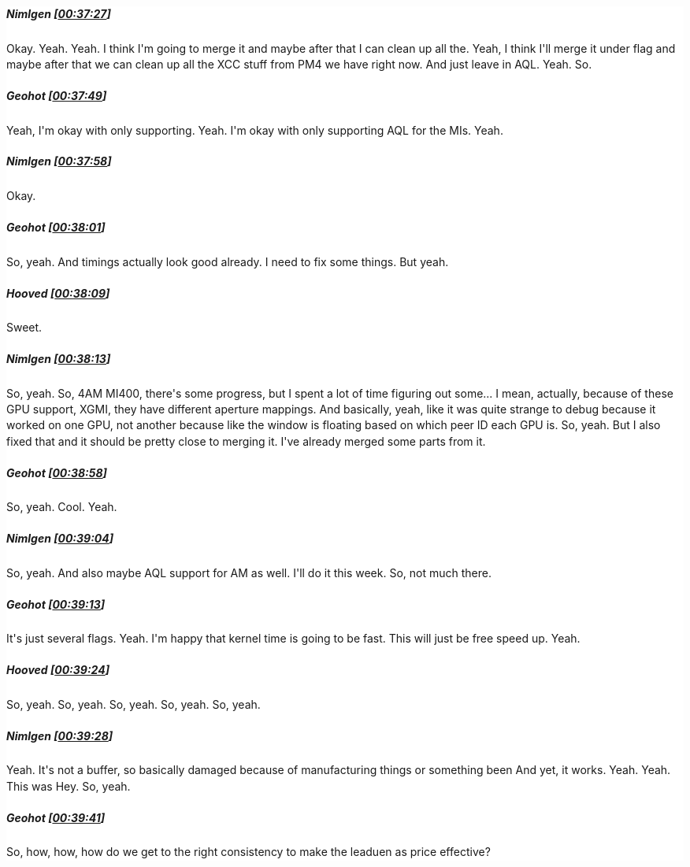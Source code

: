 ##### **Nimlgen** [[00:37:27](https://www.youtube.com/watch?v=6EDbdI_m73o&t=2247)]
Okay. Yeah. Yeah. I think I'm going to merge it and maybe after that I can clean up all the. Yeah, I think I'll merge it under flag and maybe after that we can clean up all the XCC stuff from PM4 we have right now. And just leave in AQL. Yeah. So.

##### **Geohot** [[00:37:49](https://www.youtube.com/watch?v=6EDbdI_m73o&t=2269)]
Yeah, I'm okay with only supporting. Yeah. I'm okay with only supporting AQL for the MIs. Yeah.

##### **Nimlgen** [[00:37:58](https://www.youtube.com/watch?v=6EDbdI_m73o&t=2278)]
Okay.

##### **Geohot** [[00:38:01](https://www.youtube.com/watch?v=6EDbdI_m73o&t=2281)]
So, yeah. And timings actually look good already. I need to fix some things. But yeah.

##### **Hooved** [[00:38:09](https://www.youtube.com/watch?v=6EDbdI_m73o&t=2289)]
Sweet.

##### **Nimlgen** [[00:38:13](https://www.youtube.com/watch?v=6EDbdI_m73o&t=2293)]
So, yeah. So, 4AM MI400, there's some progress, but I spent a lot of time figuring out some... I mean, actually, because of these GPU support, XGMI, they have different aperture mappings. And basically, yeah, like it was quite strange to debug because it worked on one GPU, not another because like the window is floating based on which peer ID each GPU is. So, yeah. But I also fixed that and it should be pretty close to merging it. I've already merged some parts from it.

##### **Geohot** [[00:38:58](https://www.youtube.com/watch?v=6EDbdI_m73o&t=2338)]
So, yeah. Cool. Yeah.

##### **Nimlgen** [[00:39:04](https://www.youtube.com/watch?v=6EDbdI_m73o&t=2344)]
So, yeah. And also maybe AQL support for AM as well. I'll do it this week. So, not much there.

##### **Geohot** [[00:39:13](https://www.youtube.com/watch?v=6EDbdI_m73o&t=2353)]
It's just several flags. Yeah. I'm happy that kernel time is going to be fast. This will just be free speed up. Yeah.

##### **Hooved** [[00:39:24](https://www.youtube.com/watch?v=6EDbdI_m73o&t=2364)]
So, yeah. So, yeah. So, yeah. So, yeah. So, yeah.

##### **Nimlgen** [[00:39:28](https://www.youtube.com/watch?v=6EDbdI_m73o&t=2368)]
Yeah. It's not a buffer, so basically damaged because of manufacturing things or something been And yet, it works. Yeah. Yeah. This was Hey. So, yeah.

##### **Geohot** [[00:39:41](https://www.youtube.com/watch?v=6EDbdI_m73o&t=2381)]
So, how, how, how do we get to the right consistency to make the leaduen as price effective?
